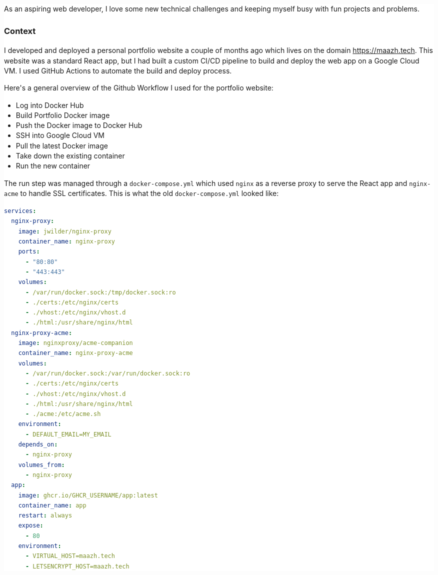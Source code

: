 As an aspiring web developer, I love some new technical challenges and keeping myself busy with fun projects and problems.

### Context

I developed and deployed a personal portfolio website a couple of months ago which lives on the domain https://maazh.tech. This website was a standard React app, but I had built a custom CI/CD pipeline to build and deploy the web app on a Google Cloud VM. I used GitHub Actions to automate the build and deploy process.

Here's a general overview of the Github Workflow I used for the portfolio website:
- Log into Docker Hub
- Build Portfolio Docker image
- Push the Docker image to Docker Hub
- SSH into Google Cloud VM
- Pull the latest Docker image
- Take down the existing container
- Run the new container

The run step was managed through a `docker-compose.yml` which used `nginx` as a reverse proxy to serve the React app and `nginx-acme` to handle SSL certificates. This is what the old `docker-compose.yml` looked like:

```yaml
services:
  nginx-proxy:
    image: jwilder/nginx-proxy
    container_name: nginx-proxy
    ports:
      - "80:80"
      - "443:443"
    volumes:
      - /var/run/docker.sock:/tmp/docker.sock:ro
      - ./certs:/etc/nginx/certs
      - ./vhost:/etc/nginx/vhost.d
      - ./html:/usr/share/nginx/html
  nginx-proxy-acme:
    image: nginxproxy/acme-companion
    container_name: nginx-proxy-acme
    volumes:
      - /var/run/docker.sock:/var/run/docker.sock:ro
      - ./certs:/etc/nginx/certs
      - ./vhost:/etc/nginx/vhost.d
      - ./html:/usr/share/nginx/html
      - ./acme:/etc/acme.sh
    environment:
      - DEFAULT_EMAIL=MY_EMAIL
    depends_on:
      - nginx-proxy
    volumes_from:
      - nginx-proxy 
  app:
    image: ghcr.io/GHCR_USERNAME/app:latest
    container_name: app
    restart: always
    expose:
      - 80
    environment:
      - VIRTUAL_HOST=maazh.tech
      - LETSENCRYPT_HOST=maazh.tech
```
